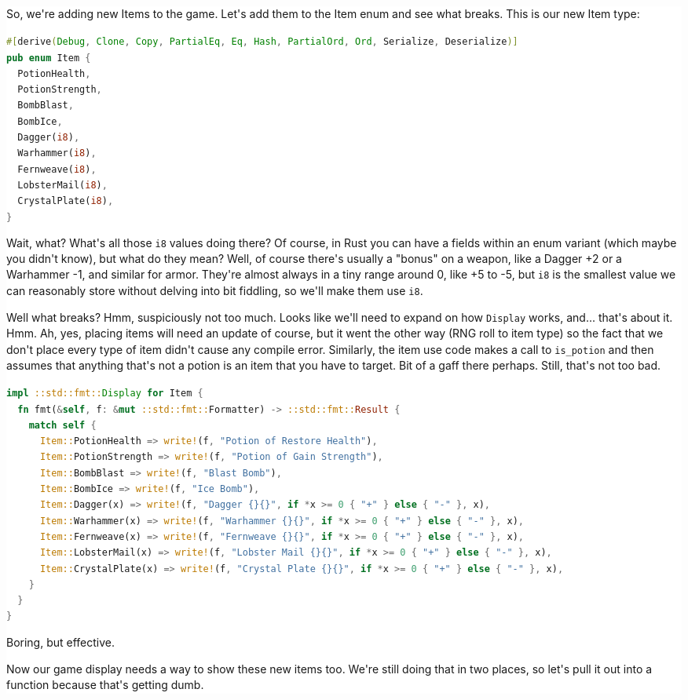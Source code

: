 So, we're adding new Items to the game. Let's add them to the Item enum and see
what breaks. This is our new Item type:

```rust
#[derive(Debug, Clone, Copy, PartialEq, Eq, Hash, PartialOrd, Ord, Serialize, Deserialize)]
pub enum Item {
  PotionHealth,
  PotionStrength,
  BombBlast,
  BombIce,
  Dagger(i8),
  Warhammer(i8),
  Fernweave(i8),
  LobsterMail(i8),
  CrystalPlate(i8),
}
```

Wait, what? What's all those `i8` values doing there? Of course, in Rust you can
have a fields within an enum variant (which maybe you didn't know), but what do
they mean? Well, of course there's usually a "bonus" on a weapon, like a Dagger
+2 or a Warhammer -1, and similar for armor. They're almost always in a tiny
range around 0, like +5 to -5, but `i8` is the smallest value we can reasonably
store without delving into bit fiddling, so we'll make them use `i8`.

Well what breaks? Hmm, suspiciously not too much. Looks like we'll need to
expand on how `Display` works, and... that's about it. Hmm. Ah, yes, placing
items will need an update of course, but it went the other way (RNG roll to item
type) so the fact that we don't place every type of item didn't cause any
compile error. Similarly, the item use code makes a call to `is_potion` and then
assumes that anything that's not a potion is an item that you have to target.
Bit of a gaff there perhaps. Still, that's not too bad.

```rust
impl ::std::fmt::Display for Item {
  fn fmt(&self, f: &mut ::std::fmt::Formatter) -> ::std::fmt::Result {
    match self {
      Item::PotionHealth => write!(f, "Potion of Restore Health"),
      Item::PotionStrength => write!(f, "Potion of Gain Strength"),
      Item::BombBlast => write!(f, "Blast Bomb"),
      Item::BombIce => write!(f, "Ice Bomb"),
      Item::Dagger(x) => write!(f, "Dagger {}{}", if *x >= 0 { "+" } else { "-" }, x),
      Item::Warhammer(x) => write!(f, "Warhammer {}{}", if *x >= 0 { "+" } else { "-" }, x),
      Item::Fernweave(x) => write!(f, "Fernweave {}{}", if *x >= 0 { "+" } else { "-" }, x),
      Item::LobsterMail(x) => write!(f, "Lobster Mail {}{}", if *x >= 0 { "+" } else { "-" }, x),
      Item::CrystalPlate(x) => write!(f, "Crystal Plate {}{}", if *x >= 0 { "+" } else { "-" }, x),
    }
  }
}
```

Boring, but effective.

Now our game display needs a way to show these new items too. We're still doing
that in two places, so let's pull it out into a function because that's getting
dumb.

